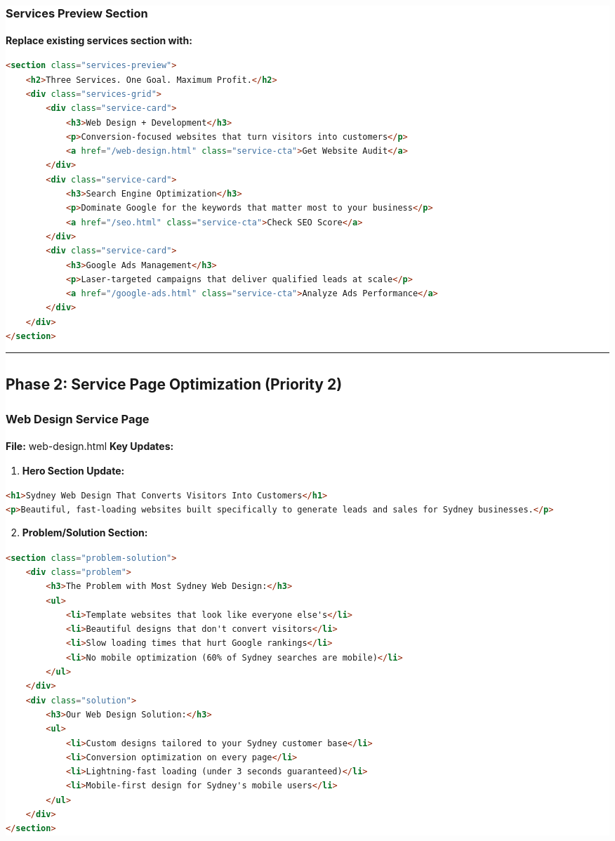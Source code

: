 ### Services Preview Section
**Replace existing services section with:**
```html
<section class="services-preview">
    <h2>Three Services. One Goal. Maximum Profit.</h2>
    <div class="services-grid">
        <div class="service-card">
            <h3>Web Design + Development</h3>
            <p>Conversion-focused websites that turn visitors into customers</p>
            <a href="/web-design.html" class="service-cta">Get Website Audit</a>
        </div>
        <div class="service-card">
            <h3>Search Engine Optimization</h3>
            <p>Dominate Google for the keywords that matter most to your business</p>
            <a href="/seo.html" class="service-cta">Check SEO Score</a>
        </div>
        <div class="service-card">
            <h3>Google Ads Management</h3>
            <p>Laser-targeted campaigns that deliver qualified leads at scale</p>
            <a href="/google-ads.html" class="service-cta">Analyze Ads Performance</a>
        </div>
    </div>
</section>
```

---

## Phase 2: Service Page Optimization (Priority 2)

### Web Design Service Page
**File:** web-design.html
**Key Updates:**

1. **Hero Section Update:**
```html
<h1>Sydney Web Design That Converts Visitors Into Customers</h1>
<p>Beautiful, fast-loading websites built specifically to generate leads and sales for Sydney businesses.</p>
```

2. **Problem/Solution Section:**
```html
<section class="problem-solution">
    <div class="problem">
        <h3>The Problem with Most Sydney Web Design:</h3>
        <ul>
            <li>Template websites that look like everyone else's</li>
            <li>Beautiful designs that don't convert visitors</li>
            <li>Slow loading times that hurt Google rankings</li>
            <li>No mobile optimization (60% of Sydney searches are mobile)</li>
        </ul>
    </div>
    <div class="solution">
        <h3>Our Web Design Solution:</h3>
        <ul>
            <li>Custom designs tailored to your Sydney customer base</li>
            <li>Conversion optimization on every page</li>
            <li>Lightning-fast loading (under 3 seconds guaranteed)</li>
            <li>Mobile-first design for Sydney's mobile users</li>
        </ul>
    </div>
</section>
```
